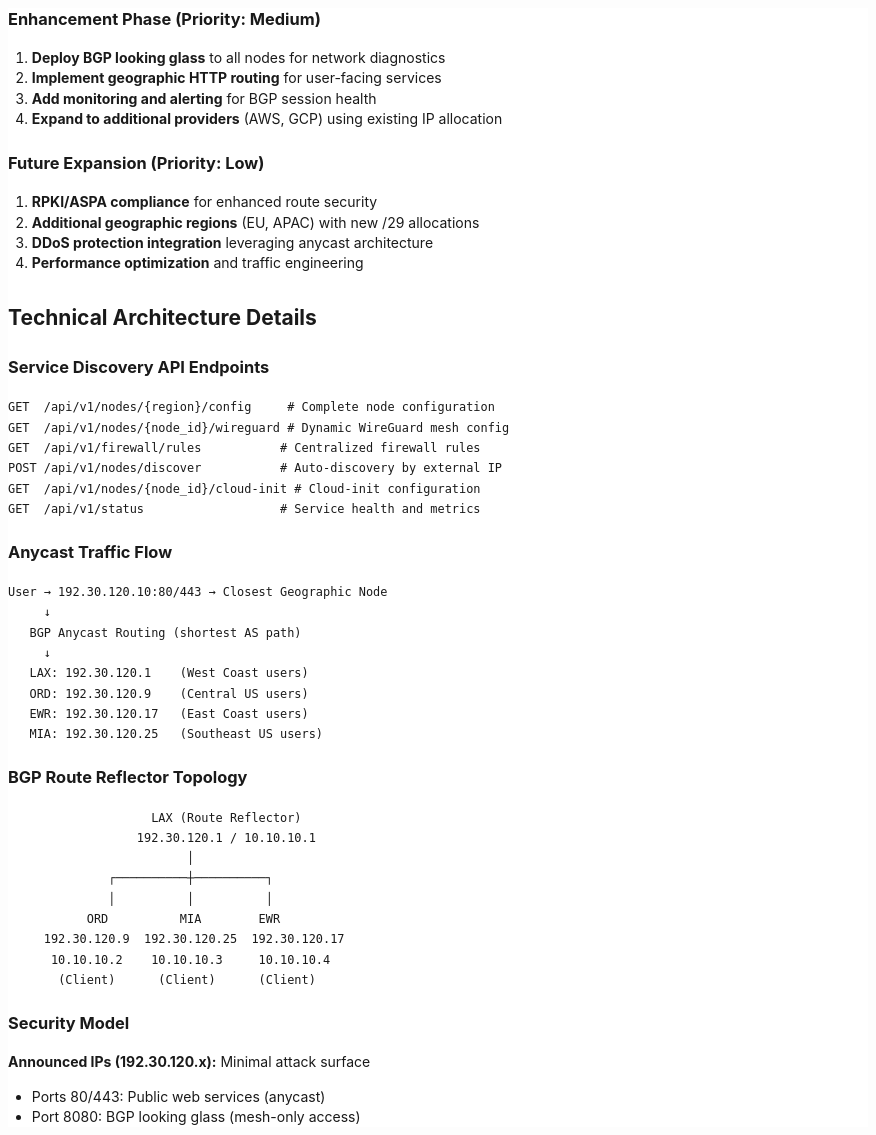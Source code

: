 ### Enhancement Phase (Priority: Medium)
1. **Deploy BGP looking glass** to all nodes for network diagnostics
2. **Implement geographic HTTP routing** for user-facing services
3. **Add monitoring and alerting** for BGP session health
4. **Expand to additional providers** (AWS, GCP) using existing IP allocation

### Future Expansion (Priority: Low)
1. **RPKI/ASPA compliance** for enhanced route security
2. **Additional geographic regions** (EU, APAC) with new /29 allocations
3. **DDoS protection integration** leveraging anycast architecture
4. **Performance optimization** and traffic engineering

## Technical Architecture Details

### Service Discovery API Endpoints
```
GET  /api/v1/nodes/{region}/config     # Complete node configuration
GET  /api/v1/nodes/{node_id}/wireguard # Dynamic WireGuard mesh config  
GET  /api/v1/firewall/rules           # Centralized firewall rules
POST /api/v1/nodes/discover           # Auto-discovery by external IP
GET  /api/v1/nodes/{node_id}/cloud-init # Cloud-init configuration
GET  /api/v1/status                   # Service health and metrics
```

### Anycast Traffic Flow
```
User → 192.30.120.10:80/443 → Closest Geographic Node
     ↓
   BGP Anycast Routing (shortest AS path)
     ↓  
   LAX: 192.30.120.1    (West Coast users)
   ORD: 192.30.120.9    (Central US users)  
   EWR: 192.30.120.17   (East Coast users)
   MIA: 192.30.120.25   (Southeast US users)
```

### BGP Route Reflector Topology
```
                    LAX (Route Reflector)
                  192.30.120.1 / 10.10.10.1
                         │
              ┌──────────┼──────────┐
              │          │          │
           ORD          MIA        EWR
     192.30.120.9  192.30.120.25  192.30.120.17
      10.10.10.2    10.10.10.3     10.10.10.4
       (Client)      (Client)      (Client)
```

### Security Model
**Announced IPs (192.30.120.x):** Minimal attack surface
- Ports 80/443: Public web services (anycast)  
- Port 8080: BGP looking glass (mesh-only access)
